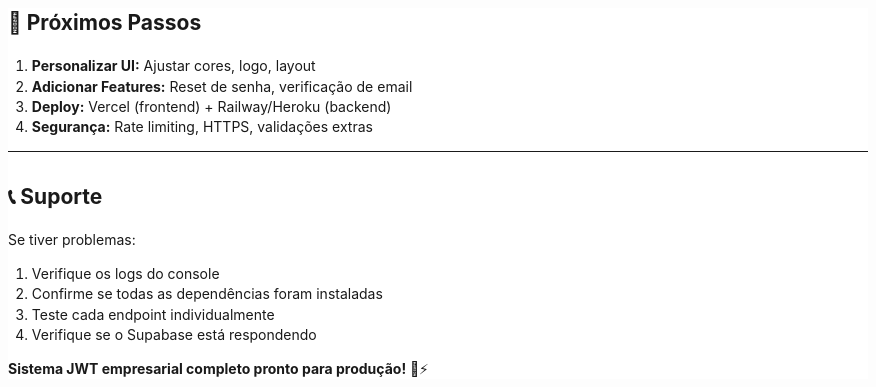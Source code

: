 
## 🎯 **Próximos Passos**

1. **Personalizar UI:** Ajustar cores, logo, layout
2. **Adicionar Features:** Reset de senha, verificação de email
3. **Deploy:** Vercel (frontend) + Railway/Heroku (backend)
4. **Segurança:** Rate limiting, HTTPS, validações extras

---

## 📞 **Suporte**

Se tiver problemas:
1. Verifique os logs do console
2. Confirme se todas as dependências foram instaladas
3. Teste cada endpoint individualmente
4. Verifique se o Supabase está respondendo

**Sistema JWT empresarial completo pronto para produção!** 🚀⚡
